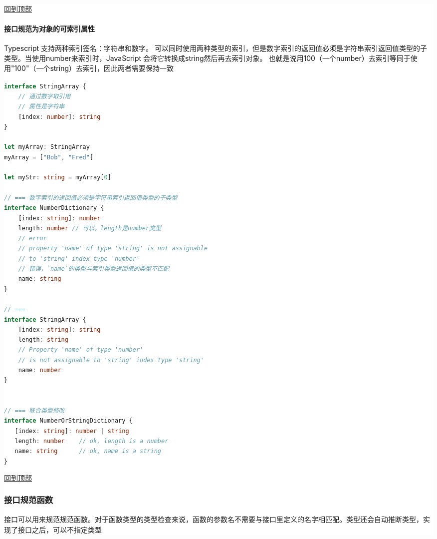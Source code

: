 [回到顶部](#typescript_docs)

#### 接口规范为对象的可索引属性
Typescript 支持两种索引签名：字符串和数字。 可以同时使用两种类型的索引，但是数字索引的返回值必须是字符串索引返回值类型的子类型。当使用number来索引时，JavaScript 会将它转换成string然后再去索引对象。 也就是说用100（一个number）去索引等同于使用"100"（一个string）去索引，因此两者需要保持一致

```typescript
interface StringArray {
    // 通过数字取引用
    // 属性是字符串
    [index: number]: string
}

let myArray: StringArray
myArray = ["Bob", "Fred"]

let myStr: string = myArray[0]

// === 数字索引的返回值必须是字符串索引返回值类型的子类型
interface NumberDictionary {
    [index: string]: number
    length: number // 可以，length是number类型
    // error
    // property 'name' of type 'string' is not assignable 
    // to 'string' index type 'number'
    // 错误，`name`的类型与索引类型返回值的类型不匹配
    name: string
}

// ===
interface StringArray {
    [index: string]: string
    length: string
    // Property 'name' of type 'number' 
    // is not assignable to 'string' index type 'string'
    name: number
}


// === 联合类型修改
interface NumberOrStringDictionary {
   [index: string]: number | string
   length: number    // ok, length is a number
   name: string      // ok, name is a string
}
```

[回到顶部](#typescript_docs)

### 接口规范函数
接口可以用来规范规范函数。对于函数类型的类型检查来说，函数的参数名不需要与接口里定义的名字相匹配。类型还会自动推断类型，实现了接口之后，可以不指定类型

